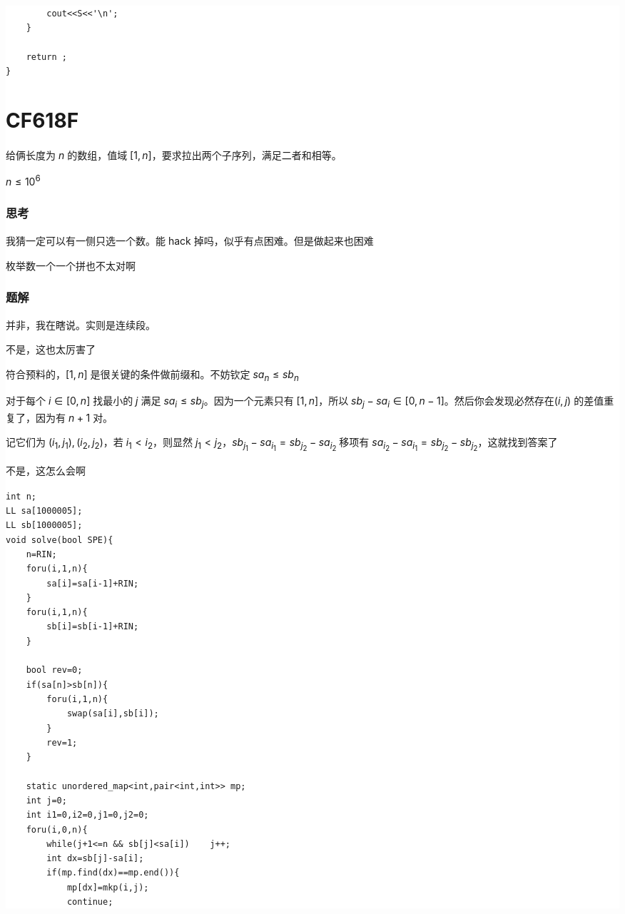 ```
		cout<<S<<'\n';
	}
	
	return ;
}
```



# CF618F

给俩长度为 $n$ 的数组，值域 $[1,n]$，要求拉出两个子序列，满足二者和相等。

$n\le 10^6$

### 思考

我猜一定可以有一侧只选一个数。能 hack 掉吗，似乎有点困难。但是做起来也困难

枚举数一个一个拼也不太对啊

### 题解

并非，我在瞎说。实则是连续段。

不是，这也太厉害了

符合预料的，$[1,n]$ 是很关键的条件做前缀和。不妨钦定 $sa_n\le sb_n$

对于每个 $i\in[0,n]$ 找最小的 $j$ 满足 $sa_i\le sb_j$。因为一个元素只有 $[1,n]$，所以 $sb_j-sa_i\in[0,n-1]$。然后你会发现必然存在$(i,j)$ 的差值重复了，因为有 $n+1$ 对。

记它们为 $(i_1,j_1),(i_2,j_2)$，若 $i_1<i_2$，则显然 $j_1<j_2$，$sb_{j_1}-sa_{i_1}=sb_{j_2}-sa_{i_2}$ 移项有 $sa_{i_2}-sa_{i_1}=sb_{j_2}-sb_{j_2}$，这就找到答案了

不是，这怎么会啊

```
int n;
LL sa[1000005];
LL sb[1000005];
void solve(bool SPE){ 
	n=RIN;
	foru(i,1,n){
		sa[i]=sa[i-1]+RIN;
	}
	foru(i,1,n){
		sb[i]=sb[i-1]+RIN;
	}
	
	bool rev=0;
	if(sa[n]>sb[n]){
		foru(i,1,n){
			swap(sa[i],sb[i]);
		}
		rev=1;
	}
	
	static unordered_map<int,pair<int,int>> mp;
	int j=0;
	int i1=0,i2=0,j1=0,j2=0;
	foru(i,0,n){
		while(j+1<=n && sb[j]<sa[i])	j++;
		int dx=sb[j]-sa[i];
		if(mp.find(dx)==mp.end()){
			mp[dx]=mkp(i,j);
			continue;
```